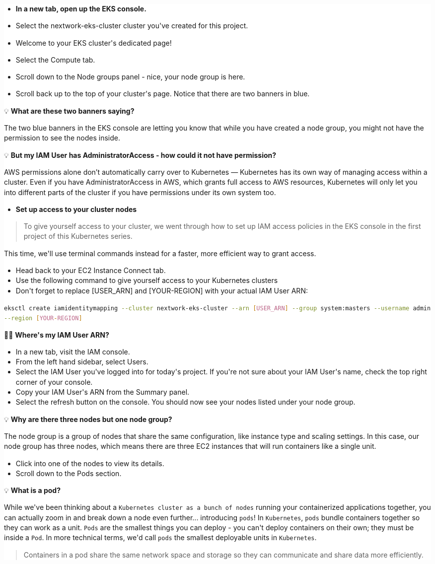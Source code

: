 - **In a new tab, open up the EKS console.**

- Select the nextwork-eks-cluster cluster you've created for this project.
- Welcome to your EKS cluster's dedicated page!
- Select the Compute tab.
- Scroll down to the Node groups panel - nice, your node group is here.
- Scroll back up to the top of your cluster's page. Notice that there are two banners in blue.

💡 **What are these two banners saying?**

The two blue banners in the EKS console are letting you know that while you have created a node group, you might not have the permission to see the nodes inside.

💡 **But my IAM User has AdministratorAccess - how could it not have permission?**

AWS permissions alone don’t automatically carry over to Kubernetes — Kubernetes has its own way of managing access within a cluster.
Even if you have AdministratorAccess in AWS, which grants full access to AWS resources, Kubernetes will only let you into different parts of the cluster if you have permissions under its own system too.

- **Set up access to your cluster nodes**

> To give yourself access to your cluster, we went through how to set up IAM access policies in the EKS console in the first project of this Kubernetes series.

This time, we'll use terminal commands instead for a faster, more efficient way to grant access.

- Head back to your EC2 Instance Connect tab.
- Use the following command to give yourself access to your Kubernetes clusters
- Don't forget to replace [USER_ARN] and [YOUR-REGION] with your actual IAM User ARN:

```bash
eksctl create iamidentitymapping --cluster nextwork-eks-cluster --arn [USER_ARN] --group system:masters --username admin --region [YOUR-REGION]
```

🙋‍♀️ **Where's my IAM User ARN?**

- In a new tab, visit the IAM console.
- From the left hand sidebar, select Users.
- Select the IAM User you've logged into for today's project. If you're not sure about your IAM User's name, check the top right corner of your console.
- Copy your IAM User's ARN from the Summary panel.
- Select the refresh button on the console. You should now see your nodes listed under your node group.

💡 **Why are there three nodes but one node group?**

The node group is a group of nodes that share the same configuration, like instance type and scaling settings. In this case, our node group has three nodes, which means there are three EC2 instances that will run containers like a single unit.

- Click into one of the nodes to view its details.
- Scroll down to the Pods section.

💡 **What is a pod?**

While we've been thinking about a `Kubernetes cluster as a bunch of nodes` running your containerized applications together, you can actually zoom in and break down a node even further... introducing `pods`!
In `Kubernetes`, `pods` bundle containers together so they can work as a unit. `Pods` are the smallest things you can deploy - you can't deploy containers on their own; they must be inside a `Pod`. In more technical terms, we'd call `pods` the smallest deployable units in `Kubernetes`.
> Containers in a pod share the same network space and storage so they can communicate and share data more efficiently.
